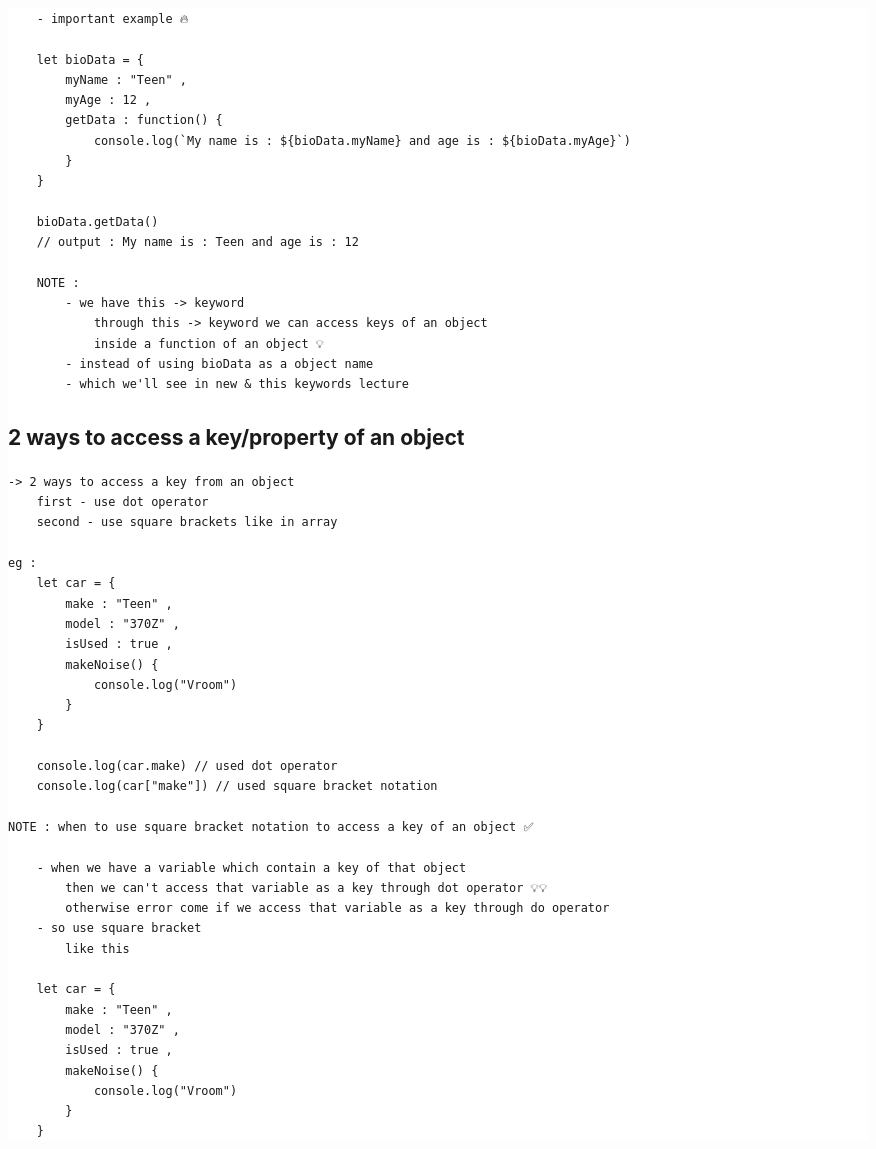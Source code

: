         - important example 🔥

        let bioData = {
            myName : "Teen" , 
            myAge : 12 , 
            getData : function() {
                console.log(`My name is : ${bioData.myName} and age is : ${bioData.myAge}`)
            }
        }

        bioData.getData()
        // output : My name is : Teen and age is : 12

        NOTE : 
            - we have this -> keyword
                through this -> keyword we can access keys of an object
                inside a function of an object 💡
            - instead of using bioData as a object name
            - which we'll see in new & this keywords lecture

## 2 ways to access a key/property of an object

    -> 2 ways to access a key from an object 
        first - use dot operator
        second - use square brackets like in array

    eg :
        let car = {
            make : "Teen" ,
            model : "370Z" , 
            isUsed : true ,
            makeNoise() {
                console.log("Vroom")
            }
        } 

        console.log(car.make) // used dot operator
        console.log(car["make"]) // used square bracket notation

    NOTE : when to use square bracket notation to access a key of an object ✅

        - when we have a variable which contain a key of that object
            then we can't access that variable as a key through dot operator 💡💡
            otherwise error come if we access that variable as a key through do operator
        - so use square bracket
            like this 

        let car = {
            make : "Teen" ,
            model : "370Z" , 
            isUsed : true ,
            makeNoise() {
                console.log("Vroom")
            }
        } 
